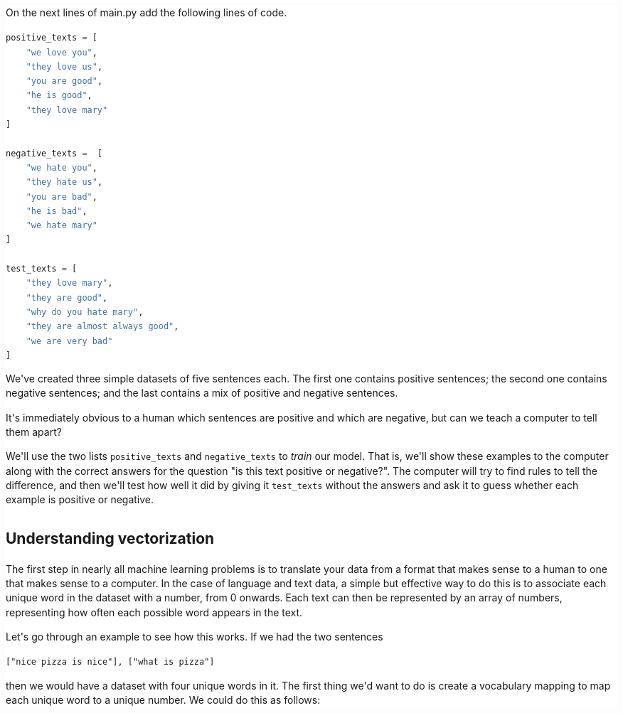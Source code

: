 On the next lines of main.py add the following lines of code.

```python
positive_texts = [
    "we love you",
    "they love us",
    "you are good",
    "he is good",
    "they love mary"
]

negative_texts =  [
    "we hate you", 
    "they hate us",
    "you are bad",
    "he is bad",
    "we hate mary"
]

test_texts = [
    "they love mary",
    "they are good",
    "why do you hate mary",
    "they are almost always good",
    "we are very bad"
]
```

We've created three simple datasets of five sentences each. The first one contains positive sentences; the second one contains negative sentences; and the last contains a mix of positive and negative sentences.

It's immediately obvious to a human which sentences are positive and which are negative, but can we teach a computer to tell them apart? 

We'll use the two lists `positive_texts` and `negative_texts` to *train* our model. That is, we'll show these examples to the computer along with the correct answers for the question "is this text positive or negative?". The computer will try to find rules to tell the difference, and then we'll test how well it did by giving it `test_texts` without the answers and ask it to guess whether each example is positive or negative.

## Understanding vectorization

The first step in nearly all machine learning problems is to translate your data from a format that makes sense to a human to one that makes sense to a computer. In the case of language and text data, a simple but effective way to do this is to associate each unique word in the dataset with a number, from 0 onwards. Each text can then be represented by an array of numbers, representing how often each possible word appears in the text.

Let's go through an example to see how this works. If we had the two sentences

`["nice pizza is nice"], ["what is pizza"]`

then we would have a dataset with four unique words in it. The first thing we'd want to do is create a vocabulary mapping to map each unique word to a unique number.  We could do this as follows:
